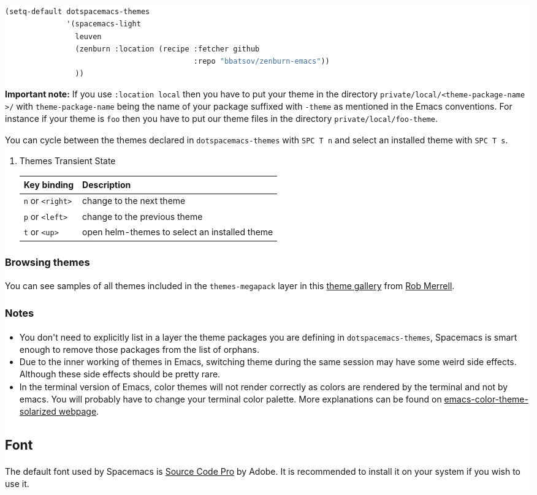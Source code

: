 ``` commonlisp
(setq-default dotspacemacs-themes
              '(spacemacs-light
                leuven
                (zenburn :location (recipe :fetcher github
                                           :repo "bbatsov/zenburn-emacs"))
                ))
```

**Important note:** If you use `:location local` then you have to put
your theme in the directory `private/local/<theme-package-name>/` with
`theme-package-name` being the name of your package suffixed with
`-theme` as mentioned in the Emacs conventions. For instance if your
theme is `foo` then you have to put our theme files in the directory
`private/local/foo-theme`.

You can cycle between the themes declared in `dotspacemacs-themes` with
`SPC T n` and select an installed theme with `SPC T s`.

1.  Themes Transient State

    | Key binding      | Description                                   |
    |------------------|-----------------------------------------------|
    | `n` or `<right>` | change to the next theme                      |
    | `p` or `<left>`  | change to the previous theme                  |
    | `t` or `<up>`    | open helm-themes to select an installed theme |

### Browsing themes

You can see samples of all themes included in the `themes-megapack`
layer in this [theme gallery](http://themegallery.robdor.com) from [Rob
Merrell](https://twitter.com/robmerrell).

### Notes

-   You don't need to explicitly list in a layer the theme packages you
    are defining in `dotspacemacs-themes`, Spacemacs is smart enough to
    remove those packages from the list of orphans.
-   Due to the inner working of themes in Emacs, switching theme during
    the same session may have some weird side effects. Although these
    side effects should be pretty rare.
-   In the terminal version of Emacs, color themes will not render
    correctly as colors are rendered by the terminal and not by emacs.
    You will probably have to change your terminal color palette. More
    explanations can be found on [emacs-color-theme-solarized
    webpage](https://github.com/sellout/emacs-color-theme-solarized#important-note-for-terminal-users).

## Font

The default font used by Spacemacs is [Source Code
Pro](https://github.com/adobe-fonts/source-code-pro) by Adobe. It is
recommended to install it on your system if you wish to use it.
